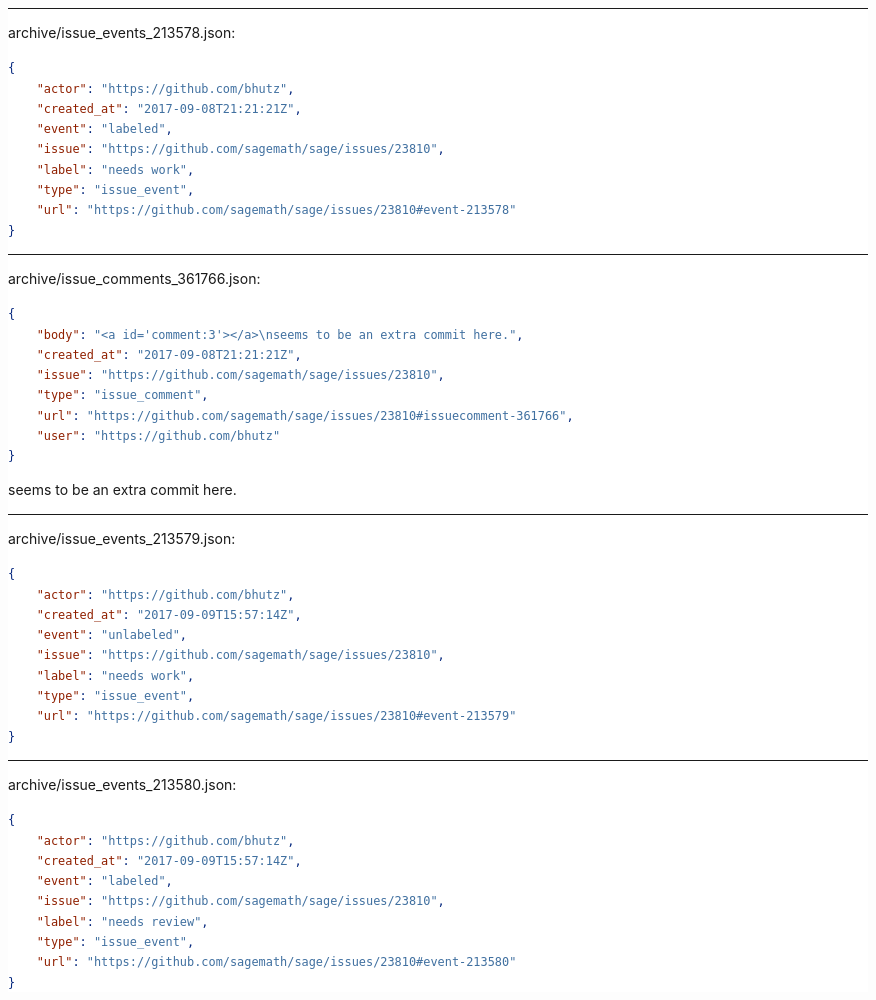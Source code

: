 

---

archive/issue_events_213578.json:
```json
{
    "actor": "https://github.com/bhutz",
    "created_at": "2017-09-08T21:21:21Z",
    "event": "labeled",
    "issue": "https://github.com/sagemath/sage/issues/23810",
    "label": "needs work",
    "type": "issue_event",
    "url": "https://github.com/sagemath/sage/issues/23810#event-213578"
}
```



---

archive/issue_comments_361766.json:
```json
{
    "body": "<a id='comment:3'></a>\nseems to be an extra commit here.",
    "created_at": "2017-09-08T21:21:21Z",
    "issue": "https://github.com/sagemath/sage/issues/23810",
    "type": "issue_comment",
    "url": "https://github.com/sagemath/sage/issues/23810#issuecomment-361766",
    "user": "https://github.com/bhutz"
}
```

<a id='comment:3'></a>
seems to be an extra commit here.



---

archive/issue_events_213579.json:
```json
{
    "actor": "https://github.com/bhutz",
    "created_at": "2017-09-09T15:57:14Z",
    "event": "unlabeled",
    "issue": "https://github.com/sagemath/sage/issues/23810",
    "label": "needs work",
    "type": "issue_event",
    "url": "https://github.com/sagemath/sage/issues/23810#event-213579"
}
```



---

archive/issue_events_213580.json:
```json
{
    "actor": "https://github.com/bhutz",
    "created_at": "2017-09-09T15:57:14Z",
    "event": "labeled",
    "issue": "https://github.com/sagemath/sage/issues/23810",
    "label": "needs review",
    "type": "issue_event",
    "url": "https://github.com/sagemath/sage/issues/23810#event-213580"
}
```
